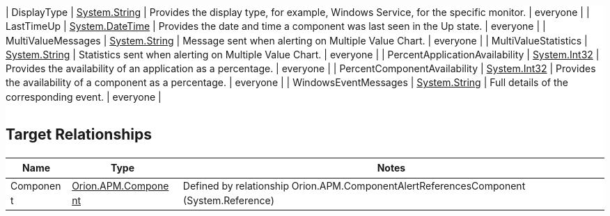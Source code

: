 | DisplayType | [System.String](https://docs.microsoft.com/en-us/dotnet/api/system.string) | Provides the display type, for example, Windows Service, for the specific monitor. | everyone |
| LastTimeUp | [System.DateTime](https://docs.microsoft.com/en-us/dotnet/api/system.datetime) | Provides the date and time a component was last seen in the Up state. | everyone |
| MultiValueMessages | [System.String](https://docs.microsoft.com/en-us/dotnet/api/system.string) | Message sent when alerting on Multiple Value Chart. | everyone |
| MultiValueStatistics | [System.String](https://docs.microsoft.com/en-us/dotnet/api/system.string) | Statistics sent when alerting on Multiple Value Chart. | everyone |
| PercentApplicationAvailability | [System.Int32](https://docs.microsoft.com/en-us/dotnet/api/system.int32) | Provides the availability of an application as a percentage. | everyone |
| PercentComponentAvailability | [System.Int32](https://docs.microsoft.com/en-us/dotnet/api/system.int32) | Provides the availability of a component as a percentage. | everyone |
| WindowsEventMessages | [System.String](https://docs.microsoft.com/en-us/dotnet/api/system.string) | Full details of the corresponding event. | everyone |

## Target Relationships

| Name | Type | Notes |
| ------ | ------ | ------ |
| Component | [Orion.APM.Component](./../Orion.APM/Component) | Defined by relationship Orion.APM.ComponentAlertReferencesComponent (System.Reference) |

